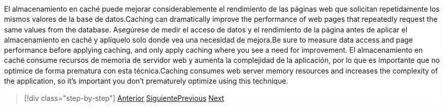 <span data-ttu-id="ea422-337">El almacenamiento en caché puede mejorar considerablemente el rendimiento de las páginas web que solicitan repetidamente los mismos valores de la base de datos.</span><span class="sxs-lookup"><span data-stu-id="ea422-337">Caching can dramatically improve the performance of web pages that repeatedly request the same values from the database.</span></span> <span data-ttu-id="ea422-338">Asegúrese de medir el acceso de datos y el rendimiento de la página antes de aplicar el almacenamiento en caché y aplíquelo solo donde vea una necesidad de mejora.</span><span class="sxs-lookup"><span data-stu-id="ea422-338">Be sure to measure data access and page performance before applying caching, and only apply caching where you see a need for improvement.</span></span> <span data-ttu-id="ea422-339">El almacenamiento en caché consume recursos de memoria de servidor web y aumenta la complejidad de la aplicación, por lo que es importante que no optimice de forma prematura con esta técnica.</span><span class="sxs-lookup"><span data-stu-id="ea422-339">Caching consumes web server memory resources and increases the complexity of the application, so it’s important you don’t prematurely optimize using this technique.</span></span>

>[!div class="step-by-step"]
><span data-ttu-id="ea422-340">[Anterior](develop-asp-net-core-mvc-apps.md)
>[Siguiente](test-asp-net-core-mvc-apps.md)</span><span class="sxs-lookup"><span data-stu-id="ea422-340">[Previous](develop-asp-net-core-mvc-apps.md)
[Next](test-asp-net-core-mvc-apps.md)</span></span>
